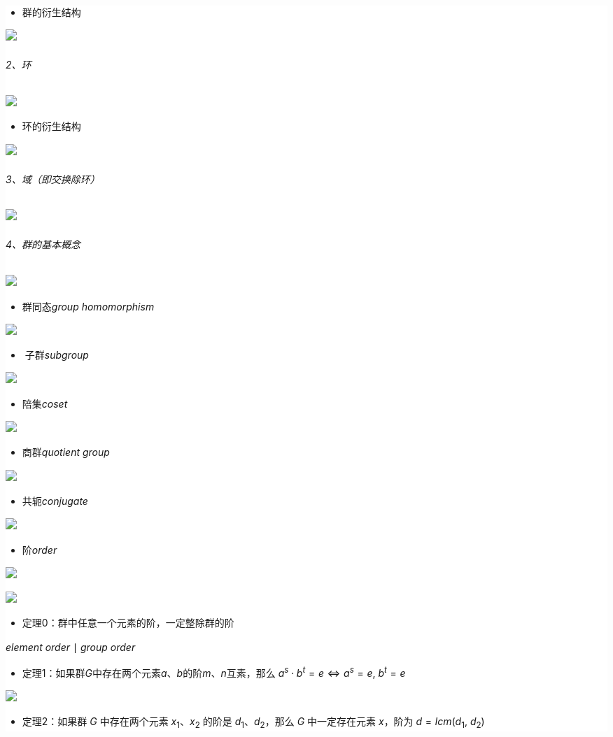 + 群的衍生结构

![](D:\Document%20And%20Settings2\lx\Desktop\project-梁雄\img\2022-07-02-10-55-35-image.png)

###### 2、环

![](D:\Document%20And%20Settings2\lx\Desktop\project-梁雄\img\2022-07-02-11-03-06-image.png)

+ 环的衍生结构

![](D:\Document%20And%20Settings2\lx\Desktop\project-梁雄\img\2022-07-02-11-03-28-image.png)

###### 3、域（即交换除环）

![](D:\Document%20And%20Settings2\lx\Desktop\project-梁雄\img\2022-07-02-14-53-42-image.png)

###### 4、群的基本概念

![](D:\Document%20And%20Settings2\lx\Desktop\project-梁雄\img\2022-07-02-15-03-23-image.png)

+ 群同态$group~homomorphism$

![](D:\Document%20And%20Settings2\lx\Desktop\project-梁雄\img\2022-07-02-15-03-34-image.png)

+  子群$subgroup$

![](D:\Document%20And%20Settings2\lx\Desktop\project-梁雄\img\2022-07-02-15-03-50-image.png)

+ 陪集$coset$

![](D:\Document%20And%20Settings2\lx\Desktop\project-梁雄\img\2022-07-02-16-05-10-image.png)

+ 商群$quotient~group$

![](D:\Document%20And%20Settings2\lx\Desktop\project-梁雄\img\2022-07-02-16-08-32-image.png)

+ 共轭$conjugate$

![](D:\Document%20And%20Settings2\lx\Desktop\project-梁雄\img\2022-07-02-16-11-41-image.png)

+ 阶$order$

![](D:\Document%20And%20Settings2\lx\Desktop\project-梁雄\img\2022-07-02-16-18-13-image.png)

![](D:\Document%20And%20Settings2\lx\Desktop\project-梁雄\img\2022-07-02-16-18-50-image.png)

+ 定理0：群中任意一个元素的阶，一定整除群的阶

$element~order ~\mid~ group~order$

+ 定理1：如果群$G$中存在两个元素$a$、$b$的阶$m$、$n$互素，那么 $a^s\cdot b^t = e \iff a^s=e,~b^t=e$

![](D:\Document%20And%20Settings2\lx\Desktop\project-梁雄\img\2022-07-02-17-59-43-image.png)

+ 定理2：如果群 $G$ 中存在两个元素 $x_1$、$x_2$ 的阶是 $d_1$、$d_2$，那么 $G$ 中一定存在元素 $x$，阶为 $d=lcm(d_1,~d_2)$
